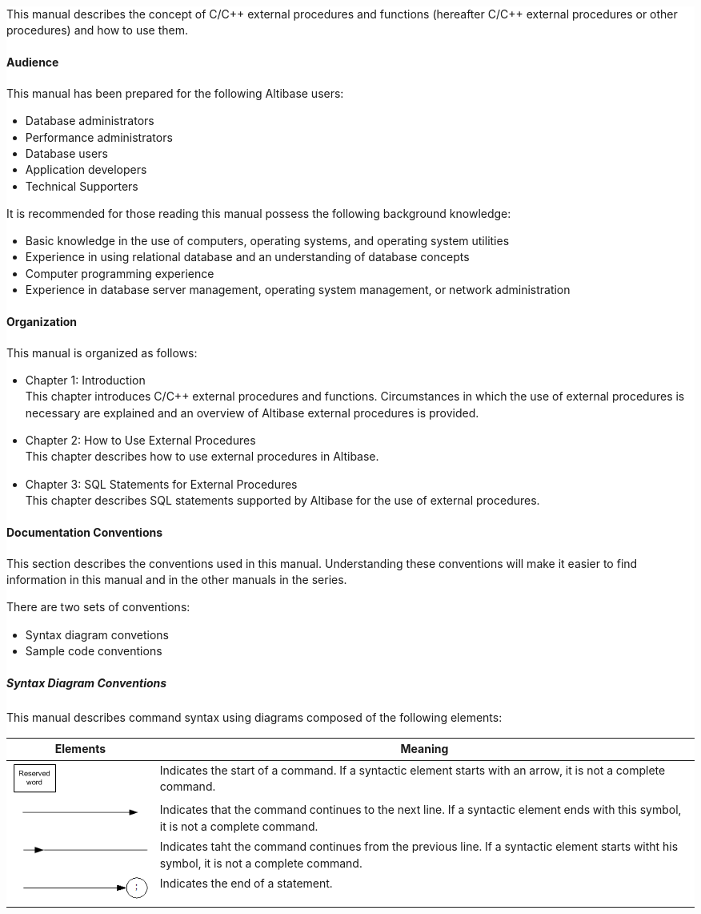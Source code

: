 This manual describes the concept of C/C++ external procedures and functions (hereafter C/C++ external procedures or other procedures) and how to use them.

#### Audience

This manual has been prepared for the following Altibase users:

-   Database administrators
-   Performance administrators
-   Database users
-   Application developers
-   Technical Supporters

It is recommended for those reading this manual possess the following background knowledge:

-   Basic knowledge in the use of computers, operating systems, and operating system utilities
-   Experience in using relational database and an understanding of database concepts
-   Computer programming experience
-   Experience in database server management, operating system management, or network administration

#### Organization

This manual is organized as follows:

-   Chapter 1: Introduction  
    This chapter introduces C/C++ external procedures and functions. Circumstances in which the use of external procedures is necessary are explained and an overview of Altibase external procedures is provided.
    
-   Chapter 2: How to Use External Procedures  
    This chapter describes how to use external procedures in Altibase.

-   Chapter 3: SQL Statements for External Procedures  
    This chapter describes SQL statements supported by Altibase for the use of external procedures.

#### Documentation Conventions

This section describes the conventions used in this manual. Understanding these conventions will make it easier to find information in this manual and in the other manuals in the series. 

There are two sets of conventions:

-   Syntax diagram convetions
-   Sample code conventions

##### Syntax Diagram Conventions

This manual describes command syntax using diagrams composed of the following elements:

| Elements                                                     | Meaning                                                      |
| ------------------------------------------------------------ | ------------------------------------------------------------ |
| [![image1](https://github.com/ALTIBASE/Documents/raw/master/Manuals/Altibase_7.3/eng/media/SQL/image1.gif)](https://github.com/ALTIBASE/Documents/blob/master/Manuals/Altibase_7.3/eng/media/SQL/image1.gif) | Indicates the start of a command. If a syntactic element starts with an arrow, it is not a complete command. |
| [![image2](https://github.com/ALTIBASE/Documents/raw/master/Manuals/Altibase_7.3/eng/media/SQL/image2.gif)](https://github.com/ALTIBASE/Documents/blob/master/Manuals/Altibase_7.3/eng/media/SQL/image2.gif) | Indicates that the command continues to the next line. If a syntactic element ends with this symbol, it is not a complete command. |
| [![image3](https://github.com/ALTIBASE/Documents/raw/master/Manuals/Altibase_7.3/eng/media/SQL/image3.gif)](https://github.com/ALTIBASE/Documents/blob/master/Manuals/Altibase_7.3/eng/media/SQL/image3.gif) | Indicates taht the command continues from the previous line. If a syntactic element starts witht his symbol, it is not a complete command. |
| [![image4](https://github.com/ALTIBASE/Documents/raw/master/Manuals/Altibase_7.3/eng/media/SQL/image4.gif)](https://github.com/ALTIBASE/Documents/blob/master/Manuals/Altibase_7.3/eng/media/SQL/image4.gif) | Indicates the end of a statement.                            |
